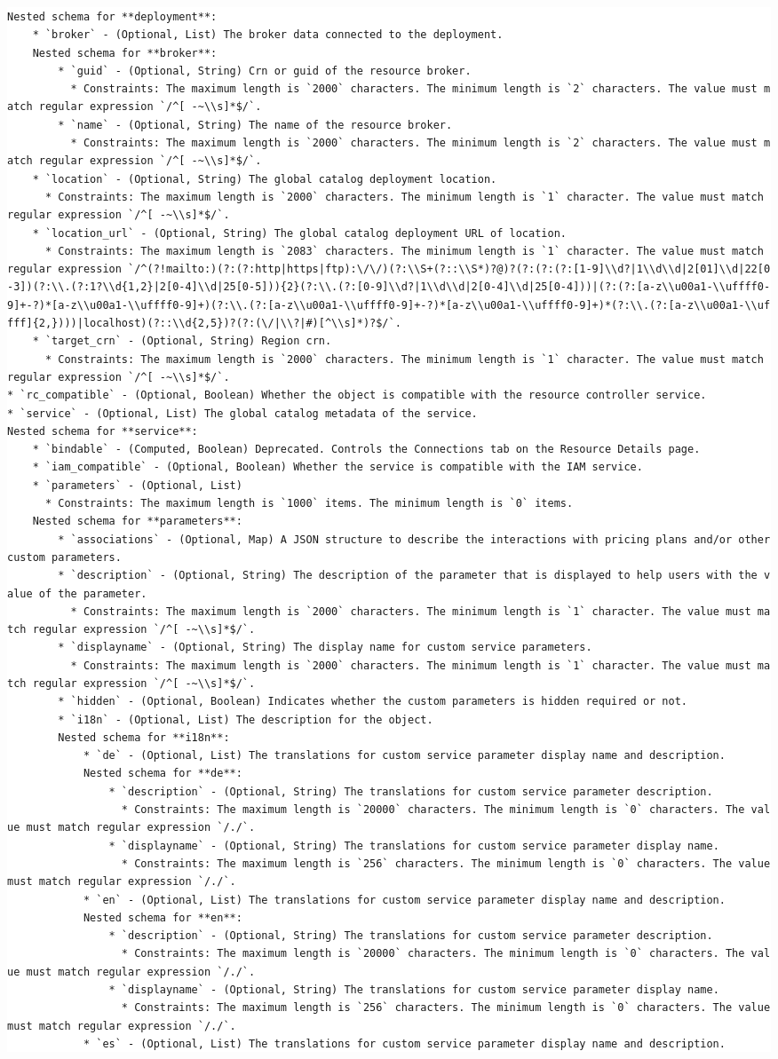 	Nested schema for **deployment**:
		* `broker` - (Optional, List) The broker data connected to the deployment.
		Nested schema for **broker**:
			* `guid` - (Optional, String) Crn or guid of the resource broker.
			  * Constraints: The maximum length is `2000` characters. The minimum length is `2` characters. The value must match regular expression `/^[ -~\\s]*$/`.
			* `name` - (Optional, String) The name of the resource broker.
			  * Constraints: The maximum length is `2000` characters. The minimum length is `2` characters. The value must match regular expression `/^[ -~\\s]*$/`.
		* `location` - (Optional, String) The global catalog deployment location.
		  * Constraints: The maximum length is `2000` characters. The minimum length is `1` character. The value must match regular expression `/^[ -~\\s]*$/`.
		* `location_url` - (Optional, String) The global catalog deployment URL of location.
		  * Constraints: The maximum length is `2083` characters. The minimum length is `1` character. The value must match regular expression `/^(?!mailto:)(?:(?:http|https|ftp):\/\/)(?:\\S+(?::\\S*)?@)?(?:(?:(?:[1-9]\\d?|1\\d\\d|2[01]\\d|22[0-3])(?:\\.(?:1?\\d{1,2}|2[0-4]\\d|25[0-5])){2}(?:\\.(?:[0-9]\\d?|1\\d\\d|2[0-4]\\d|25[0-4]))|(?:(?:[a-z\\u00a1-\\uffff0-9]+-?)*[a-z\\u00a1-\\uffff0-9]+)(?:\\.(?:[a-z\\u00a1-\\uffff0-9]+-?)*[a-z\\u00a1-\\uffff0-9]+)*(?:\\.(?:[a-z\\u00a1-\\uffff]{2,})))|localhost)(?::\\d{2,5})?(?:(\/|\\?|#)[^\\s]*)?$/`.
		* `target_crn` - (Optional, String) Region crn.
		  * Constraints: The maximum length is `2000` characters. The minimum length is `1` character. The value must match regular expression `/^[ -~\\s]*$/`.
	* `rc_compatible` - (Optional, Boolean) Whether the object is compatible with the resource controller service.
	* `service` - (Optional, List) The global catalog metadata of the service.
	Nested schema for **service**:
		* `bindable` - (Computed, Boolean) Deprecated. Controls the Connections tab on the Resource Details page.
		* `iam_compatible` - (Optional, Boolean) Whether the service is compatible with the IAM service.
		* `parameters` - (Optional, List)
		  * Constraints: The maximum length is `1000` items. The minimum length is `0` items.
		Nested schema for **parameters**:
			* `associations` - (Optional, Map) A JSON structure to describe the interactions with pricing plans and/or other custom parameters.
			* `description` - (Optional, String) The description of the parameter that is displayed to help users with the value of the parameter.
			  * Constraints: The maximum length is `2000` characters. The minimum length is `1` character. The value must match regular expression `/^[ -~\\s]*$/`.
			* `displayname` - (Optional, String) The display name for custom service parameters.
			  * Constraints: The maximum length is `2000` characters. The minimum length is `1` character. The value must match regular expression `/^[ -~\\s]*$/`.
			* `hidden` - (Optional, Boolean) Indicates whether the custom parameters is hidden required or not.
			* `i18n` - (Optional, List) The description for the object.
			Nested schema for **i18n**:
				* `de` - (Optional, List) The translations for custom service parameter display name and description.
				Nested schema for **de**:
					* `description` - (Optional, String) The translations for custom service parameter description.
					  * Constraints: The maximum length is `20000` characters. The minimum length is `0` characters. The value must match regular expression `/./`.
					* `displayname` - (Optional, String) The translations for custom service parameter display name.
					  * Constraints: The maximum length is `256` characters. The minimum length is `0` characters. The value must match regular expression `/./`.
				* `en` - (Optional, List) The translations for custom service parameter display name and description.
				Nested schema for **en**:
					* `description` - (Optional, String) The translations for custom service parameter description.
					  * Constraints: The maximum length is `20000` characters. The minimum length is `0` characters. The value must match regular expression `/./`.
					* `displayname` - (Optional, String) The translations for custom service parameter display name.
					  * Constraints: The maximum length is `256` characters. The minimum length is `0` characters. The value must match regular expression `/./`.
				* `es` - (Optional, List) The translations for custom service parameter display name and description.